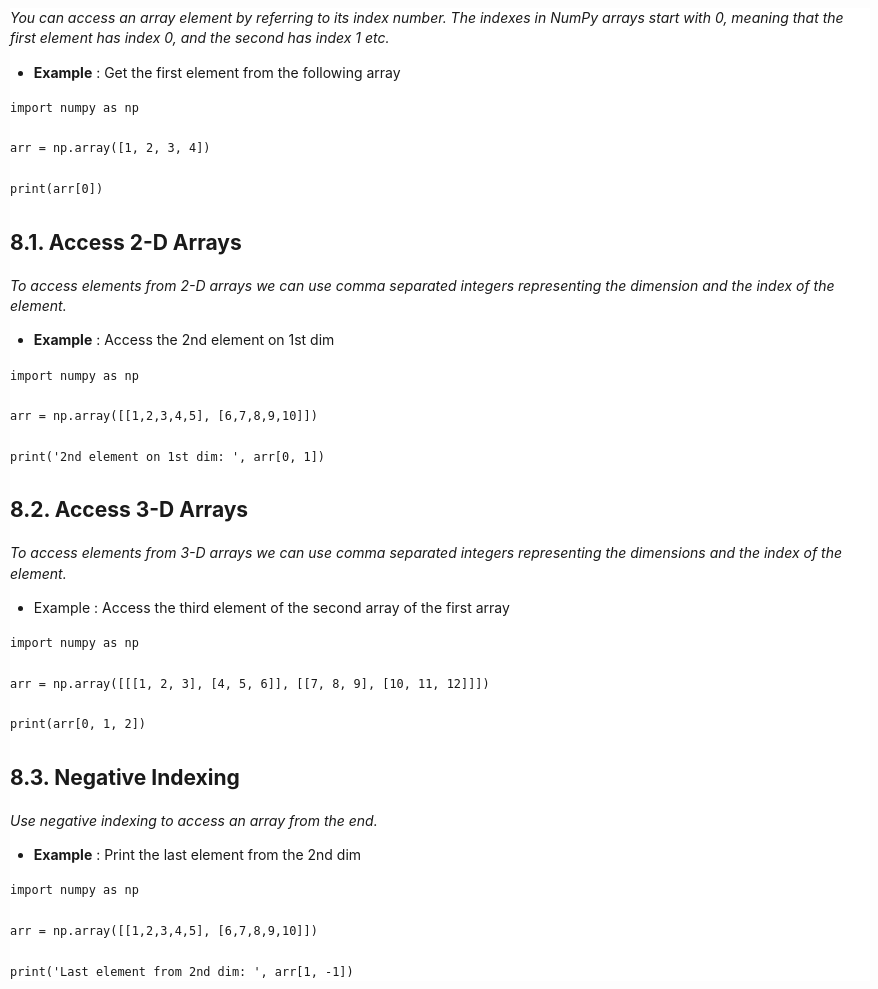 *You can access an array element by referring to its index number. The indexes in NumPy arrays start with 0, meaning that the first element has index 0, and the second has index 1 etc.*

- **Example** :
Get the first element from the following array
```
import numpy as np

arr = np.array([1, 2, 3, 4])

print(arr[0])
```

## 8.1. Access 2-D Arrays

*To access elements from 2-D arrays we can use comma separated integers representing the dimension and the index of the element.*

- **Example** :
Access the 2nd element on 1st dim
```
import numpy as np

arr = np.array([[1,2,3,4,5], [6,7,8,9,10]])

print('2nd element on 1st dim: ', arr[0, 1])
```
## 8.2. Access 3-D Arrays

*To access elements from 3-D arrays we can use comma separated integers representing the dimensions and the index of the element.*

- Example :
Access the third element of the second array of the first array
```
import numpy as np

arr = np.array([[[1, 2, 3], [4, 5, 6]], [[7, 8, 9], [10, 11, 12]]])

print(arr[0, 1, 2])
```

## 8.3. Negative Indexing

*Use negative indexing to access an array from the end.*
- **Example** :
Print the last element from the 2nd dim
```
import numpy as np

arr = np.array([[1,2,3,4,5], [6,7,8,9,10]])

print('Last element from 2nd dim: ', arr[1, -1])
```
